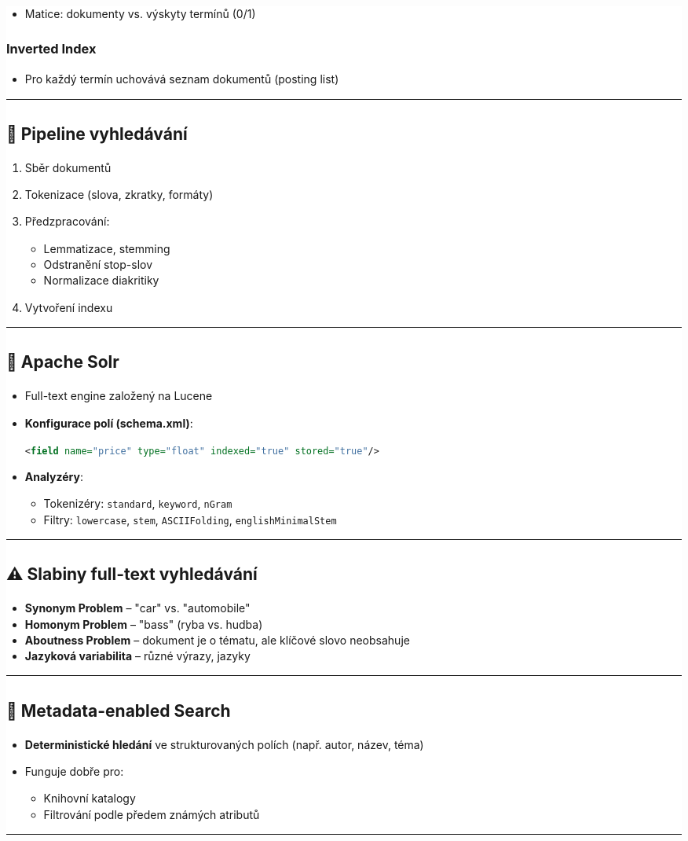 - Matice: dokumenty vs. výskyty termínů (0/1)

### Inverted Index

- Pro každý termín uchovává seznam dokumentů (posting list)

---

## 🔄 Pipeline vyhledávání

1. Sběr dokumentů
2. Tokenizace (slova, zkratky, formáty)
3. Předzpracování:

   - Lemmatizace, stemming
   - Odstranění stop-slov
   - Normalizace diakritiky

4. Vytvoření indexu

---

## 🔧 Apache Solr

- Full-text engine založený na Lucene

- **Konfigurace polí (schema.xml)**:

  ```xml
  <field name="price" type="float" indexed="true" stored="true"/>
  ```

- **Analyzéry**:

  - Tokenizéry: `standard`, `keyword`, `nGram`
  - Filtry: `lowercase`, `stem`, `ASCIIFolding`, `englishMinimalStem`

---

## ⚠️ Slabiny full-text vyhledávání

- **Synonym Problem** – "car" vs. "automobile"
- **Homonym Problem** – "bass" (ryba vs. hudba)
- **Aboutness Problem** – dokument je o tématu, ale klíčové slovo neobsahuje
- **Jazyková variabilita** – různé výrazy, jazyky

---

## 🔎 Metadata-enabled Search

- **Deterministické hledání** ve strukturovaných polích (např. autor, název, téma)
- Funguje dobře pro:

  - Knihovní katalogy
  - Filtrování podle předem známých atributů

---